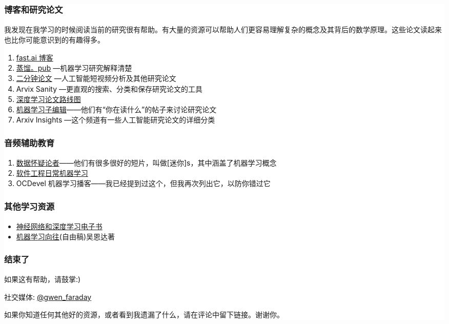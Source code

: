 ### 博客和研究论文

我发现在我学习的时候阅读当前的研究很有帮助。有大量的资源可以帮助人们更容易理解复杂的概念及其背后的数学原理。这些论文读起来也比你可能意识到的有趣得多。

1.  [fast.ai 博客](http://www.fast.ai/topics/)
2.  [蒸馏。pub](https://distill.pub/) —机器学习研究解释清楚
3.  [二分钟论文](https://www.youtube.com/user/keeroyz) —人工智能短视频分析及其他研究论文
4.  Arvix Sanity —更直观的搜索、分类和保存研究论文的工具
5.  [深度学习论文路线图](https://github.com/floodsung/Deep-Learning-Papers-Reading-Roadmap)
6.  [机器学习子编辑](https://www.reddit.com/r/MachineLearning/)——他们有“你在读什么”的帖子来讨论研究论文
7.  Arxiv Insights —这个频道有一些人工智能研究论文的详细分类

### 音频辅助教育

1.  [数据怀疑论者](https://dataskeptic.com/podcast/)——他们有很多很好的短片，叫做[迷你]s，其中涵盖了机器学习概念
2.  [软件工程日常机器学习](https://itunes.apple.com/us/podcast/machine-learning-software-engineering-daily/id1230807136?mt=2)
3.  OCDevel 机器学习播客——我已经提到过这个，但我再次列出它，以防你错过它

### 其他学习资源

*   [神经网络和深度学习电子书](http://neuralnetworksanddeeplearning.com/)
*   [机器学习向往](https://www.deeplearning.ai/machine-learning-yearning/)(自由稿)吴恩达著

### 结束了

如果这有帮助，请鼓掌:)

社交媒体: [@gwen_faraday](https://twitter.com/gwen_faraday)

如果你知道任何其他好的资源，或者看到我遗漏了什么，请在评论中留下链接。谢谢你。